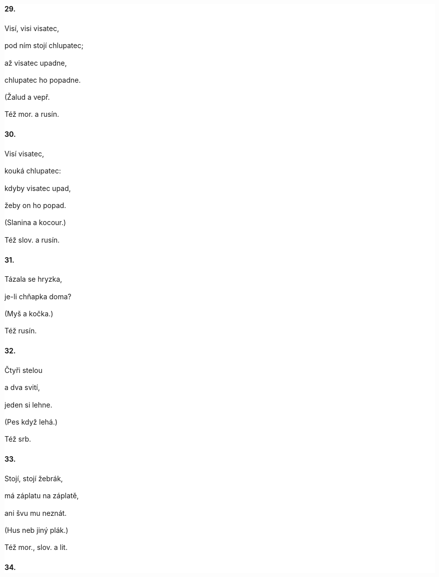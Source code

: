 #### 29. 

Visí, visi visatec,

pod ním stojí chlupatec;

až visatec upadne,

chlupatec ho popadne.

(Žalud a vepř.

Též mor. a rusín.

#### 30.

Visí visatec,

kouká chlupatec:

kdyby visatec upad,

žeby on ho popad.

(Slanina a kocour.)

Též slov. a rusín.

#### 31.

Tázala se hryzka,

je-li chňapka doma?

(Myš a kočka.)

Též rusín.

#### 32.

Čtyři stelou

a dva svití,

jeden si lehne.

(Pes když lehá.)

Též srb.

#### 33. 

Stojí, stojí žebrák,

má záplatu na záplatě,

ani švu mu neznát.

(Hus neb jiný plák.)

Též mor., slov. a lit.

#### 34. 
